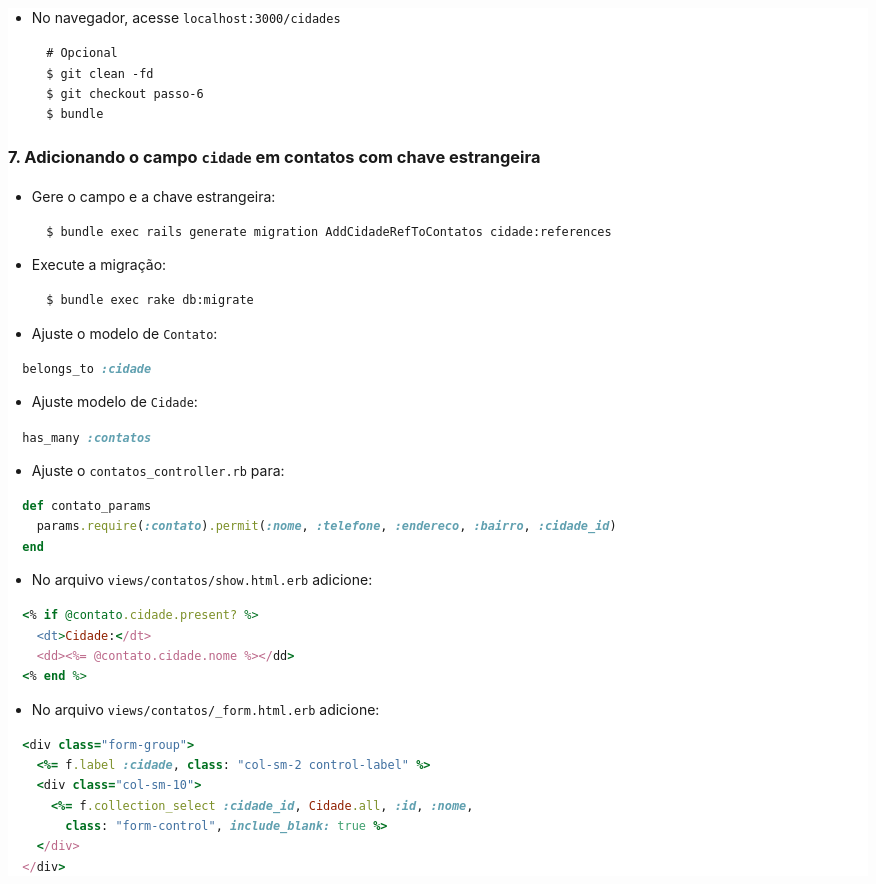 - No navegador, acesse `localhost:3000/cidades`

        # Opcional
        $ git clean -fd
        $ git checkout passo-6
        $ bundle

### 7. Adicionando o campo `cidade` em contatos com chave estrangeira

- Gere o campo e a chave estrangeira:

        $ bundle exec rails generate migration AddCidadeRefToContatos cidade:references

- Execute a migração:

        $ bundle exec rake db:migrate

- Ajuste o modelo de `Contato`:

```ruby
  belongs_to :cidade
```

- Ajuste modelo de `Cidade`:

```ruby
  has_many :contatos
```

- Ajuste o `contatos_controller.rb` para:

```ruby
  def contato_params
    params.require(:contato).permit(:nome, :telefone, :endereco, :bairro, :cidade_id)
  end
```

- No arquivo `views/contatos/show.html.erb` adicione:

```ruby
  <% if @contato.cidade.present? %>
    <dt>Cidade:</dt>
    <dd><%= @contato.cidade.nome %></dd>
  <% end %>
```

- No arquivo `views/contatos/_form.html.erb` adicione:

```ruby
  <div class="form-group">
    <%= f.label :cidade, class: "col-sm-2 control-label" %>
    <div class="col-sm-10">
      <%= f.collection_select :cidade_id, Cidade.all, :id, :nome,
        class: "form-control", include_blank: true %>
    </div>
  </div>
```
